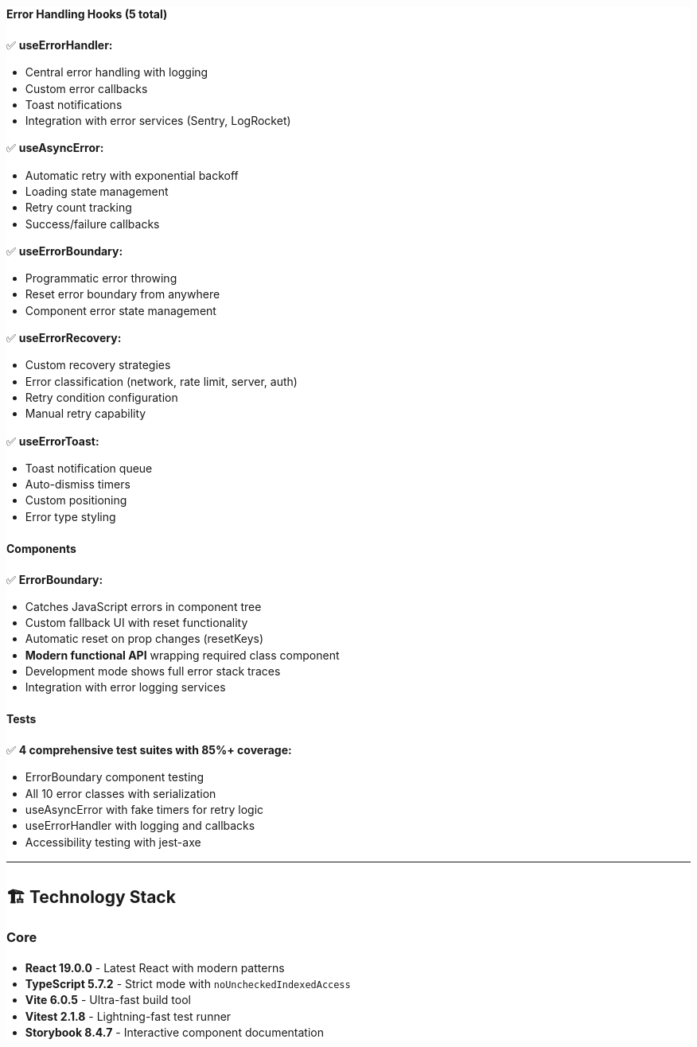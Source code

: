 #### Error Handling Hooks (5 total)
✅ **useErrorHandler:**
- Central error handling with logging
- Custom error callbacks
- Toast notifications
- Integration with error services (Sentry, LogRocket)

✅ **useAsyncError:**
- Automatic retry with exponential backoff
- Loading state management
- Retry count tracking
- Success/failure callbacks

✅ **useErrorBoundary:**
- Programmatic error throwing
- Reset error boundary from anywhere
- Component error state management

✅ **useErrorRecovery:**
- Custom recovery strategies
- Error classification (network, rate limit, server, auth)
- Retry condition configuration
- Manual retry capability

✅ **useErrorToast:**
- Toast notification queue
- Auto-dismiss timers
- Custom positioning
- Error type styling

#### Components
✅ **ErrorBoundary:**
- Catches JavaScript errors in component tree
- Custom fallback UI with reset functionality
- Automatic reset on prop changes (resetKeys)
- **Modern functional API** wrapping required class component
- Development mode shows full error stack traces
- Integration with error logging services

#### Tests
✅ **4 comprehensive test suites with 85%+ coverage:**
- ErrorBoundary component testing
- All 10 error classes with serialization
- useAsyncError with fake timers for retry logic
- useErrorHandler with logging and callbacks
- Accessibility testing with jest-axe

---

## 🏗️ Technology Stack

### Core
- **React 19.0.0** - Latest React with modern patterns
- **TypeScript 5.7.2** - Strict mode with `noUncheckedIndexedAccess`
- **Vite 6.0.5** - Ultra-fast build tool
- **Vitest 2.1.8** - Lightning-fast test runner
- **Storybook 8.4.7** - Interactive component documentation

